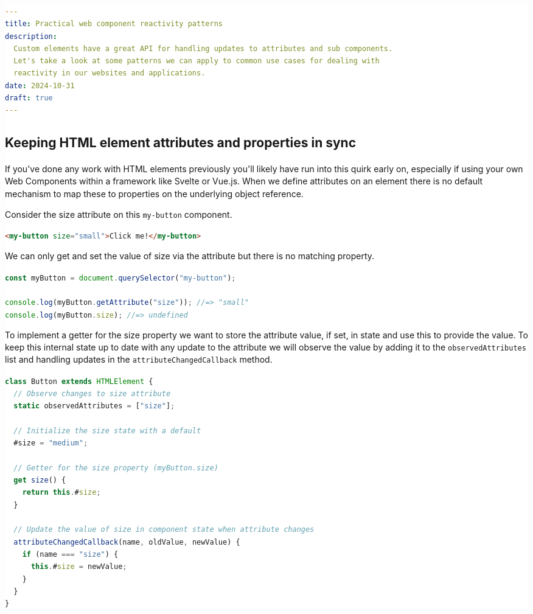 ```yaml
---
title: Practical web component reactivity patterns
description:
  Custom elements have a great API for handling updates to attributes and sub components.
  Let's take a look at some patterns we can apply to common use cases for dealing with
  reactivity in our websites and applications.
date: 2024-10-31
draft: true
---
```


## Keeping HTML element attributes and properties in sync

If you've done any work with HTML elements previously you'll likely have run into
this quirk early on, especially if using your own Web Components within a framework
like Svelte or Vue.js. When we define attributes on an element there is no default
mechanism to map these to properties on the underlying object reference.

Consider the size attribute on this `my-button` component.

```html
<my-button size="small">Click me!</my-button>
```

We can only get and set the value of size via the attribute but there is no matching
property.

```js
const myButton = document.querySelector("my-button");

console.log(myButton.getAttribute("size")); //=> "small"
console.log(myButton.size); //=> undefined
```

To implement a getter for the size property we want to store the attribute value, if
set, in state and use this to provide the value. To keep this internal state up to
date with any update to the attribute we will observe the value by adding it to the
`observedAttributes` list and handling updates in the `attributeChangedCallback` method.

```js
class Button extends HTMLElement {
  // Observe changes to size attribute
  static observedAttributes = ["size"];

  // Initialize the size state with a default
  #size = "medium";

  // Getter for the size property (myButton.size)
  get size() {
    return this.#size;
  }

  // Update the value of size in component state when attribute changes
  attributeChangedCallback(name, oldValue, newValue) {
    if (name === "size") {
      this.#size = newValue;
    }
  }
}
```
